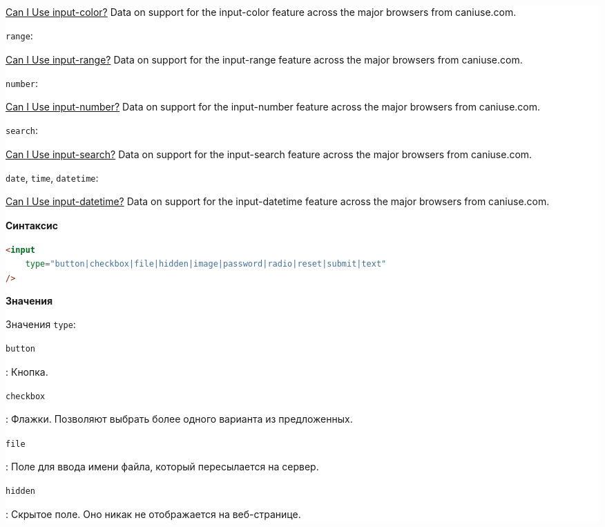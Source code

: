 <p class="ciu_embed" data-feature="input-color" data-periods="future_1,current,past_1,past_2">
<a href="http://caniuse.com/#feat=input-color">Can I Use input-color?</a> Data on support for the input-color feature across the major browsers from caniuse.com.
</p>

`range`:

<p class="ciu_embed" data-feature="input-range" data-periods="future_1,current,past_1,past_2">
<a href="http://caniuse.com/#feat=input-range">Can I Use input-range?</a> Data on support for the input-range feature across the major browsers from caniuse.com.
</p>

`number`:

<p class="ciu_embed" data-feature="input-number" data-periods="future_1,current,past_1,past_2">
<a href="http://caniuse.com/#feat=input-number">Can I Use input-number?</a> Data on support for the input-number feature across the major browsers from caniuse.com.
</p>

`search`:

<p class="ciu_embed" data-feature="input-search" data-periods="future_1,current,past_1,past_2">
<a href="http://caniuse.com/#feat=input-search">Can I Use input-search?</a> Data on support for the input-search feature across the major browsers from caniuse.com.
</p>

`date`, `time`, `datetime`:

<p class="ciu_embed" data-feature="input-datetime" data-periods="future_1,current,past_1,past_2">
<a href="http://caniuse.com/#feat=input-datetime">Can I Use input-datetime?</a> Data on support for the input-datetime feature across the major browsers from caniuse.com.
</p>

**Синтаксис**

```html
<input
    type="button|checkbox|file|hidden|image|password|radio|reset|submit|text"
/>
```

**Значения**

Значения `type`:

`button`

: Кнопка.

`checkbox`

: Флажки. Позволяют выбрать более одного варианта из предложенных.

`file`

: Поле для ввода имени файла, который пересылается на сервер.

`hidden`

: Скрытое поле. Оно никак не отображается на веб-странице.
